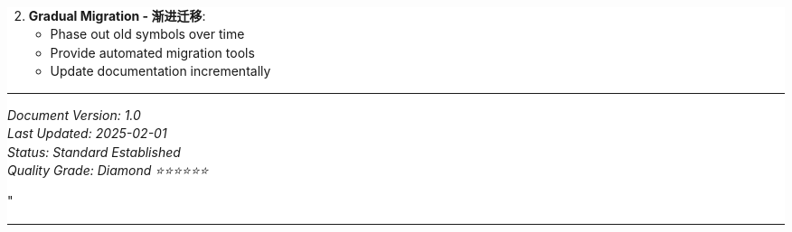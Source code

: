 2. **Gradual Migration - 渐进迁移**:
   - Phase out old symbols over time
   - Provide automated migration tools
   - Update documentation incrementally

---

*Document Version: 1.0*  
*Last Updated: 2025-02-01*  
*Status: Standard Established*  
*Quality Grade: Diamond ⭐⭐⭐⭐⭐⭐*

"

---
